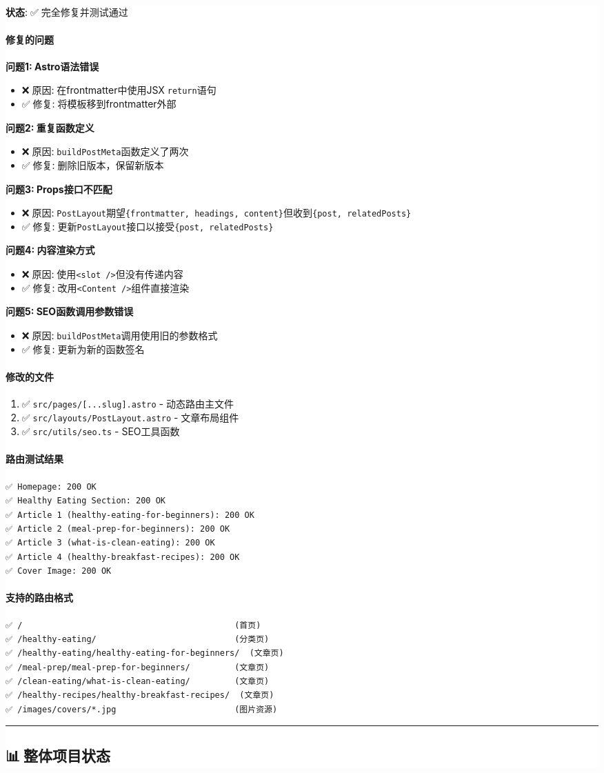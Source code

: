 **状态**: ✅ 完全修复并测试通过

#### 修复的问题

**问题1: Astro语法错误**
- ❌ 原因: 在frontmatter中使用JSX `return`语句
- ✅ 修复: 将模板移到frontmatter外部

**问题2: 重复函数定义**
- ❌ 原因: `buildPostMeta`函数定义了两次
- ✅ 修复: 删除旧版本，保留新版本

**问题3: Props接口不匹配**
- ❌ 原因: `PostLayout`期望`{frontmatter, headings, content}`但收到`{post, relatedPosts}`
- ✅ 修复: 更新`PostLayout`接口以接受`{post, relatedPosts}`

**问题4: 内容渲染方式**
- ❌ 原因: 使用`<slot />`但没有传递内容
- ✅ 修复: 改用`<Content />`组件直接渲染

**问题5: SEO函数调用参数错误**
- ❌ 原因: `buildPostMeta`调用使用旧的参数格式
- ✅ 修复: 更新为新的函数签名

#### 修改的文件
1. ✅ `src/pages/[...slug].astro` - 动态路由主文件
2. ✅ `src/layouts/PostLayout.astro` - 文章布局组件
3. ✅ `src/utils/seo.ts` - SEO工具函数

#### 路由测试结果
```
✅ Homepage: 200 OK
✅ Healthy Eating Section: 200 OK
✅ Article 1 (healthy-eating-for-beginners): 200 OK
✅ Article 2 (meal-prep-for-beginners): 200 OK
✅ Article 3 (what-is-clean-eating): 200 OK
✅ Article 4 (healthy-breakfast-recipes): 200 OK
✅ Cover Image: 200 OK
```

#### 支持的路由格式
```
✅ /                                           (首页)
✅ /healthy-eating/                            (分类页)
✅ /healthy-eating/healthy-eating-for-beginners/  (文章页)
✅ /meal-prep/meal-prep-for-beginners/         (文章页)
✅ /clean-eating/what-is-clean-eating/         (文章页)
✅ /healthy-recipes/healthy-breakfast-recipes/  (文章页)
✅ /images/covers/*.jpg                        (图片资源)
```

---

## 📊 整体项目状态
